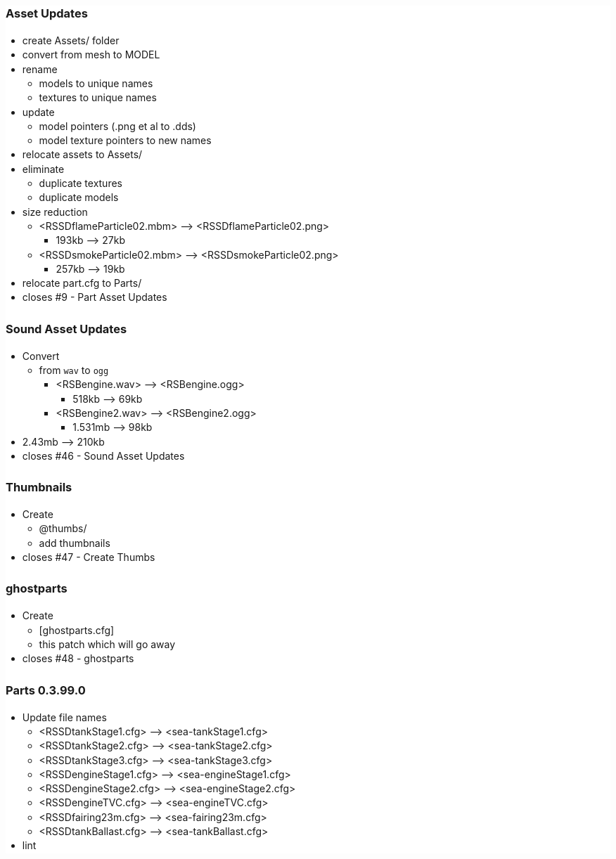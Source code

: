 ### Asset Updates

* create Assets/ folder
* convert from mesh to MODEL
* rename
  * models to unique names
  * textures to unique names
* update
  * model pointers (.png et al to .dds)
  * model texture pointers to new names
* relocate assets to Assets/
* eliminate
  * duplicate textures
  * duplicate models
* size reduction
  * <RSSDflameParticle02.mbm> --> <RSSDflameParticle02.png>
    * 193kb --> 27kb
  * <RSSDsmokeParticle02.mbm> --> <RSSDsmokeParticle02.png>
    * 257kb --> 19kb
* relocate part.cfg to Parts/
* closes #9 - Part Asset Updates

### Sound Asset Updates

* Convert
  * from `wav` to `ogg`
    * <RSBengine.wav> --> <RSBengine.ogg>
      * 518kb --> 69kb
    * <RSBengine2.wav> --> <RSBengine2.ogg>
      * 1.531mb --> 98kb
* 2.43mb --> 210kb
* closes #46 - Sound Asset Updates

### Thumbnails

* Create
  * @thumbs/
  * add thumbnails
* closes #47 - Create Thumbs

### ghostparts

* Create
  * [ghostparts.cfg]
  * this patch which will go away
* closes #48 - ghostparts

### Parts 0.3.99.0

* Update file names
  * <RSSDtankStage1.cfg> --> <sea-tankStage1.cfg>
  * <RSSDtankStage2.cfg> --> <sea-tankStage2.cfg>
  * <RSSDtankStage3.cfg> --> <sea-tankStage3.cfg>
  * <RSSDengineStage1.cfg> --> <sea-engineStage1.cfg>
  * <RSSDengineStage2.cfg> --> <sea-engineStage2.cfg>
  * <RSSDengineTVC.cfg> --> <sea-engineTVC.cfg>
  * <RSSDfairing23m.cfg> --> <sea-fairing23m.cfg>
  * <RSSDtankBallast.cfg> --> <sea-tankBallast.cfg>
* lint
